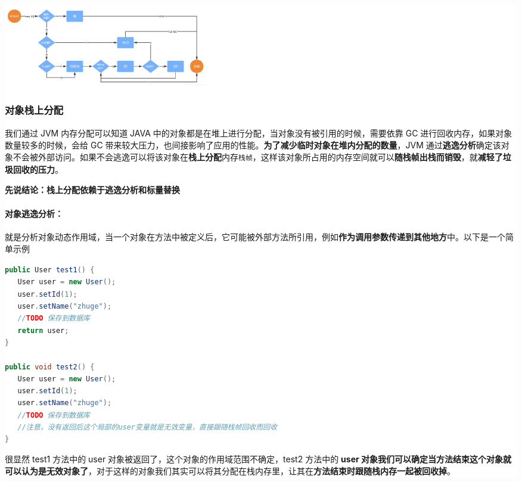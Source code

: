 <img src="../../public/images/123318.png" alt="123318" style="zoom: 33%;" />



### **对象栈上分配**

我们通过 JVM 内存分配可以知道 JAVA 中的对象都是在堆上进行分配，当对象没有被引用的时候，需要依靠 GC 进行回收内存，如果对象数量较多的时候，会给 GC 带来较大压力，也间接影响了应用的性能。**为了减少临时对象在堆内分配的数量**，JVM 通过**逃逸分析**确定该对象不会被外部访问。如果不会逃逸可以将该对象在**栈上分配**内存`栈帧`，这样该对象所占用的内存空间就可以**随栈帧出栈而销毁**，就**减轻了垃圾回收的压力**。

**先说结论：栈上分配依赖于逃逸分析和标量替换**

#### 对象逃逸分析：

就是分析对象动态作用域，当一个对象在方法中被定义后，它可能被外部方法所引用，例如**作为调用参数传递到其他地方**中。以下是一个简单示例

```java
public User test1() {
   User user = new User();
   user.setId(1);
   user.setName("zhuge");
   //TODO 保存到数据库
   return user;
}
 
public void test2() {
   User user = new User();
   user.setId(1);
   user.setName("zhuge");
   //TODO 保存到数据库
   //注意，没有返回后这个局部的user变量就是无效变量，直接跟随栈帧回收而回收
}
```

很显然 test1 方法中的 user 对象被返回了，这个对象的作用域范围不确定，test2 方法中的 **user 对象我们可以确定当方法结束这个对象就可以认为是无效对象了**，对于这样的对象我们其实可以将其分配在栈内存里，让其在**方法结束时跟随栈内存一起被回收掉**。
